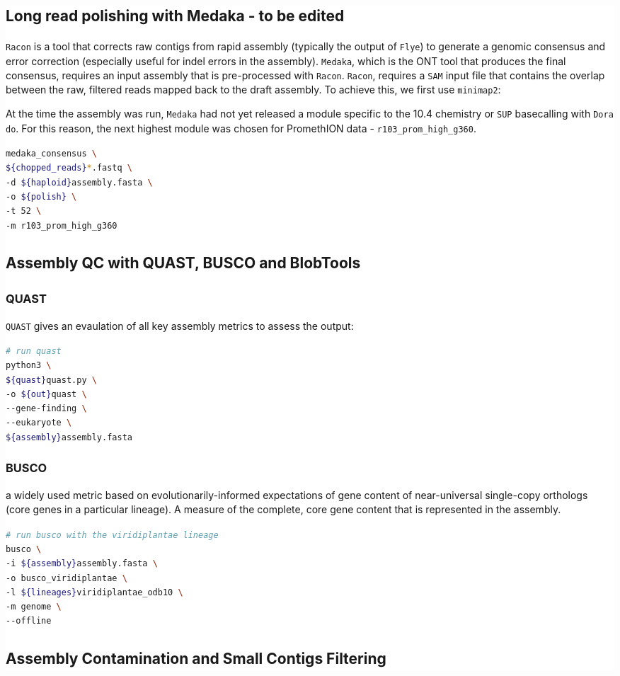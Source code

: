 ## Long read polishing with Medaka - to be edited 
`Racon` is a tool that corrects raw contigs from rapid assembly (typically the output of `Flye`) to generate a genomic consensus and error correction (especially useful for indel errors in the assembly). `Medaka`, which is the ONT tool that produces the final consensus, requires an input assembly that is pre-processed with `Racon`. `Racon`, requires a `SAM` input file that contains the overlap between the raw, filtered reads mapped back to the draft assembly. To achieve this, we first use `minimap2`:

At the time the assembly was run, `Medaka` had not yet released a module specific to the 10.4 chemistry or `SUP` basecalling with `Dorado`. For this reason, the next highest module was chosen for PromethION data - `r103_prom_high_g360`.

```bash
medaka_consensus \
${chopped_reads}*.fastq \
-d ${haploid}assembly.fasta \
-o ${polish} \
-t 52 \
-m r103_prom_high_g360
```

## Assembly QC with QUAST, BUSCO and BlobTools

### QUAST
`QUAST` gives an evaulation of all key assembly metrics to assess the output:

```bash
# run quast
python3 \
${quast}quast.py \
-o ${out}quast \
--gene-finding \
--eukaryote \
${assembly}assembly.fasta
```

### BUSCO
a widely used metric based on evolutionarily-informed expectations of gene content of near-universal single-copy orthologs (core genes in a particular lineage). A measure of the complete, core gene content that is represented in the assembly. 

```bash
# run busco with the viridiplantae lineage
busco \
-i ${assembly}assembly.fasta \
-o busco_viridiplantae \
-l ${lineages}viridiplantae_odb10 \
-m genome \
--offline
```

## Assembly Contamination and Small Contigs Filtering
